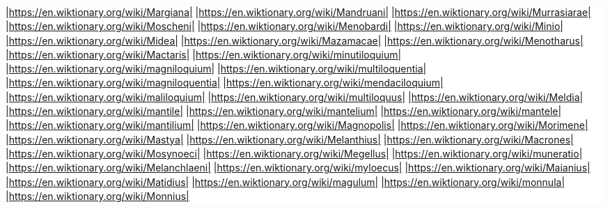 |https://en.wiktionary.org/wiki/Margiana|
|https://en.wiktionary.org/wiki/Mandruani|
|https://en.wiktionary.org/wiki/Murrasiarae|
|https://en.wiktionary.org/wiki/Moscheni|
|https://en.wiktionary.org/wiki/Menobardi|
|https://en.wiktionary.org/wiki/Minio|
|https://en.wiktionary.org/wiki/Midea|
|https://en.wiktionary.org/wiki/Mazamacae|
|https://en.wiktionary.org/wiki/Menotharus|
|https://en.wiktionary.org/wiki/Mactaris|
|https://en.wiktionary.org/wiki/minutiloquium|
|https://en.wiktionary.org/wiki/magniloquium|
|https://en.wiktionary.org/wiki/multiloquentia|
|https://en.wiktionary.org/wiki/magniloquentia|
|https://en.wiktionary.org/wiki/mendaciloquium|
|https://en.wiktionary.org/wiki/maliloquium|
|https://en.wiktionary.org/wiki/multiloquus|
|https://en.wiktionary.org/wiki/Meldia|
|https://en.wiktionary.org/wiki/mantile|
|https://en.wiktionary.org/wiki/mantelium|
|https://en.wiktionary.org/wiki/mantele|
|https://en.wiktionary.org/wiki/mantilium|
|https://en.wiktionary.org/wiki/Magnopolis|
|https://en.wiktionary.org/wiki/Morimene|
|https://en.wiktionary.org/wiki/Mastya|
|https://en.wiktionary.org/wiki/Melanthius|
|https://en.wiktionary.org/wiki/Macrones|
|https://en.wiktionary.org/wiki/Mosynoeci|
|https://en.wiktionary.org/wiki/Megellus|
|https://en.wiktionary.org/wiki/muneratio|
|https://en.wiktionary.org/wiki/Melanchlaeni|
|https://en.wiktionary.org/wiki/myloecus|
|https://en.wiktionary.org/wiki/Maianius|
|https://en.wiktionary.org/wiki/Matidius|
|https://en.wiktionary.org/wiki/magulum|
|https://en.wiktionary.org/wiki/monnula|
|https://en.wiktionary.org/wiki/Monnius|